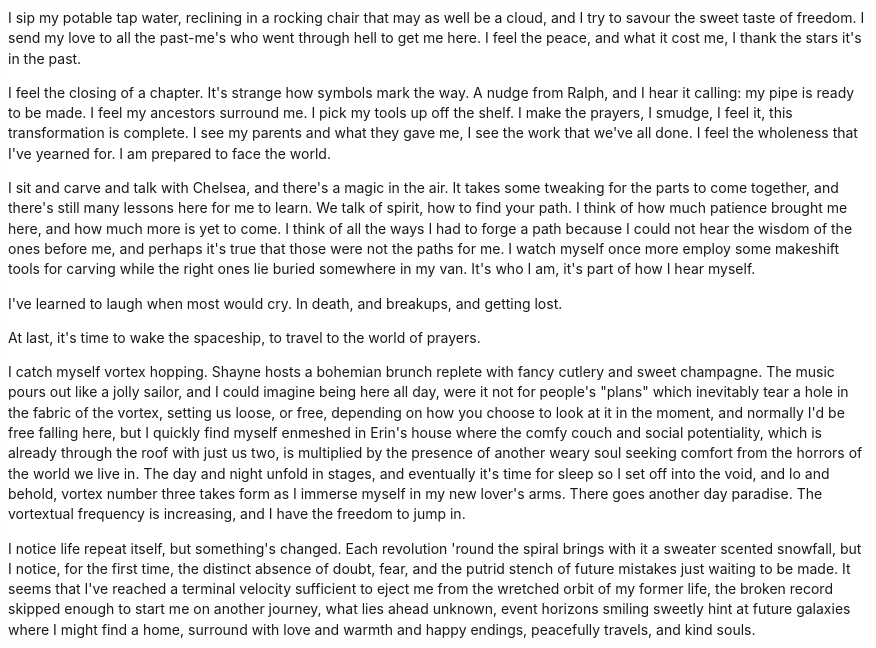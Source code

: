 I sip my potable tap water, reclining in a rocking chair that may as
well be a cloud, and I try to savour the sweet taste of freedom. I send
my love to all the past-me's who went through hell to get me here. I
feel the peace, and what it cost me, I thank the stars it's in the past.

I feel the closing of a chapter. It's strange how symbols mark the way.
A nudge from Ralph, and I hear it calling: my pipe is ready to be made.
I feel my ancestors surround me. I pick my tools up off the shelf. I
make the prayers, I smudge, I feel it, this transformation is complete.
I see my parents and what they gave me, I see the work that we've all
done. I feel the wholeness that I've yearned for. I am prepared to face
the world.

I sit and carve and talk with Chelsea, and there's a magic in the air.
It takes some tweaking for the parts to come together, and there's still
many lessons here for me to learn. We talk of spirit, how to find your
path. I think of how much patience brought me here, and how much more is
yet to come. I think of all the ways I had to forge a path because I
could not hear the wisdom of the ones before me, and perhaps it's true
that those were not the paths for me. I watch myself once more employ
some makeshift tools for carving while the right ones lie buried
somewhere in my van. It's who I am, it's part of how I hear myself.

I've learned to laugh when most would cry. In death, and breakups, and
getting lost.

At last, it's time to wake the spaceship, to travel to the world of
prayers.

I catch myself vortex hopping. Shayne hosts a bohemian brunch replete
with fancy cutlery and sweet champagne. The music pours out like a jolly
sailor, and I could imagine being here all day, were it not for people's
"plans" which inevitably tear a hole in the fabric of the vortex,
setting us loose, or free, depending on how you choose to look at it in
the moment, and normally I'd be free falling here, but I quickly find
myself enmeshed in Erin's house where the comfy couch and social
potentiality, which is already through the roof with just us two, is
multiplied by the presence of another weary soul seeking comfort from
the horrors of the world we live in. The day and night unfold in stages,
and eventually it's time for sleep so I set off into the void, and lo
and behold, vortex number three takes form as I immerse myself in my new
lover's arms. There goes another day paradise. The vortextual frequency
is increasing, and I have the freedom to jump in.

I notice life repeat itself, but something's changed. Each revolution
'round the spiral brings with it a sweater scented snowfall, but I
notice, for the first time, the distinct absence of doubt, fear, and the
putrid stench of future mistakes just waiting to be made. It seems that
I've reached a terminal velocity sufficient to eject me from the
wretched orbit of my former life, the broken record skipped enough to
start me on another journey, what lies ahead unknown, event horizons
smiling sweetly hint at future galaxies where I might find a home,
surround with love and warmth and happy endings, peacefully travels, and
kind souls.
